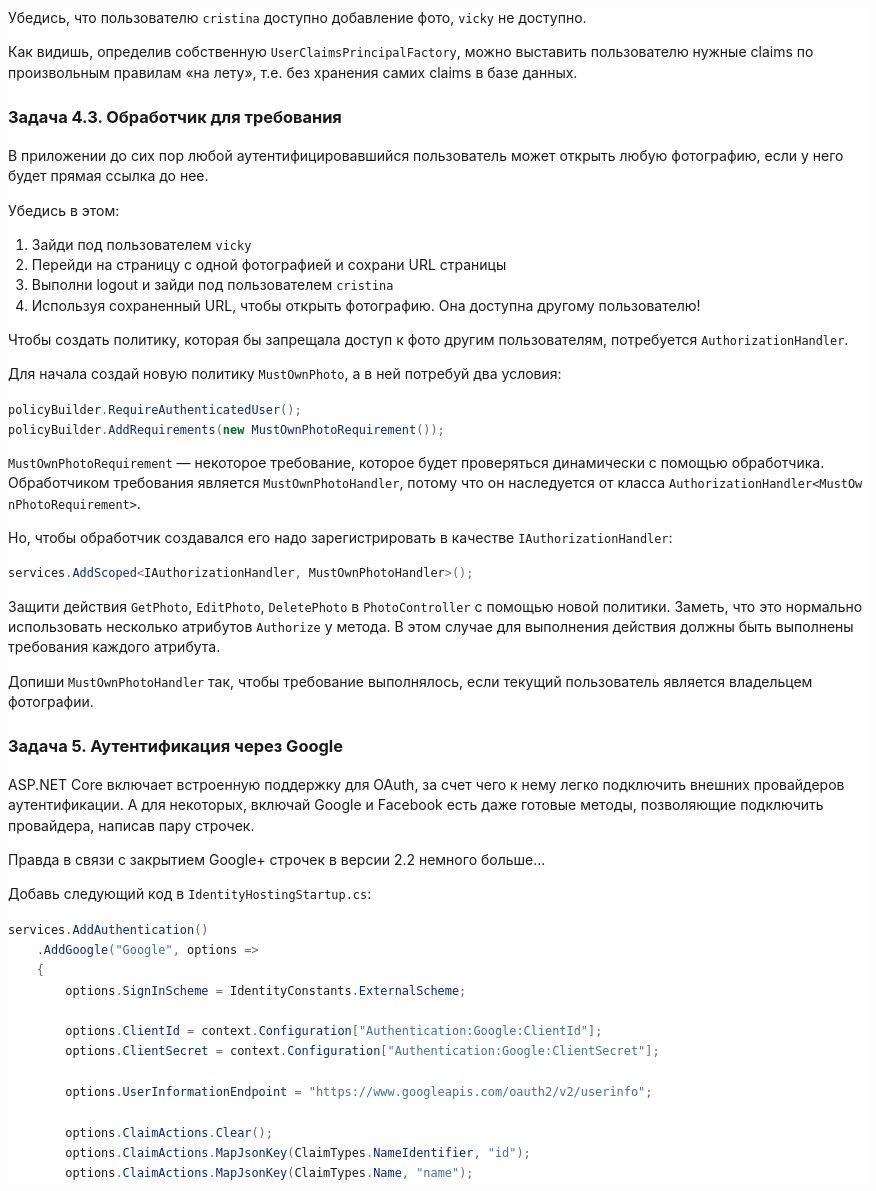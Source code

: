 Убедись, что пользователю `cristina` доступно добавление фото, `vicky` не доступно.

Как видишь, определив собственную `UserClaimsPrincipalFactory`,
можно выставить пользователю нужные claims по произвольным правилам «на лету»,
т.е. без хранения самих claims в базе данных.


### Задача 4.3. Обработчик для требования

В приложении до сих пор любой аутентифицировавшийся пользователь может открыть любую фотографию,
если у него будет прямая ссылка до нее.

Убедись в этом:
1. Зайди под пользователем `vicky`
2. Перейди на страницу с одной фотографией и сохрани URL страницы
3. Выполни logout и зайди под пользователем `cristina`
4. Используя сохраненный URL, чтобы открыть фотографию. Она доступна другому пользователю!

Чтобы создать политику, которая бы запрещала доступ к фото другим пользователям,
потребуется `AuthorizationHandler`.


Для начала создай новую политику `MustOwnPhoto`, а в ней потребуй два условия:
```cs
policyBuilder.RequireAuthenticatedUser();
policyBuilder.AddRequirements(new MustOwnPhotoRequirement());
```

`MustOwnPhotoRequirement` — некоторое требование, которое будет проверяться динамически с помощью обработчика.
Обработчиком требования является `MustOwnPhotoHandler`, потому что он наследуется
от класса `AuthorizationHandler<MustOwnPhotoRequirement>`.

Но, чтобы обработчик создавался его надо зарегистрировать в качестве `IAuthorizationHandler`:
```cs
services.AddScoped<IAuthorizationHandler, MustOwnPhotoHandler>();
```

Защити действия `GetPhoto`, `EditPhoto`, `DeletePhoto` в `PhotoController` с помощью новой политики.
Заметь, что это нормально использовать несколько атрибутов `Authorize` у метода.
В этом случае для выполнения действия должны быть выполнены требования каждого атрибута.

Допиши `MustOwnPhotoHandler` так, чтобы требование выполнялось,
если текущий пользователь является владельцем фотографии.


### Задача 5. Аутентификация через Google

ASP.NET Core включает встроенную поддержку для OAuth, за счет чего к нему
легко подключить внешних провайдеров аутентификации.
А для некоторых, включай Google и Facebook есть даже готовые методы,
позволяющие подключить провайдера, написав пару строчек.

Правда в связи с закрытием Google+ строчек в версии 2.2 немного больше...

Добавь следующий код в `IdentityHostingStartup.cs`:
```cs
services.AddAuthentication()
    .AddGoogle("Google", options =>
    {
        options.SignInScheme = IdentityConstants.ExternalScheme;

        options.ClientId = context.Configuration["Authentication:Google:ClientId"];
        options.ClientSecret = context.Configuration["Authentication:Google:ClientSecret"];

        options.UserInformationEndpoint = "https://www.googleapis.com/oauth2/v2/userinfo";

        options.ClaimActions.Clear();
        options.ClaimActions.MapJsonKey(ClaimTypes.NameIdentifier, "id");
        options.ClaimActions.MapJsonKey(ClaimTypes.Name, "name");
```